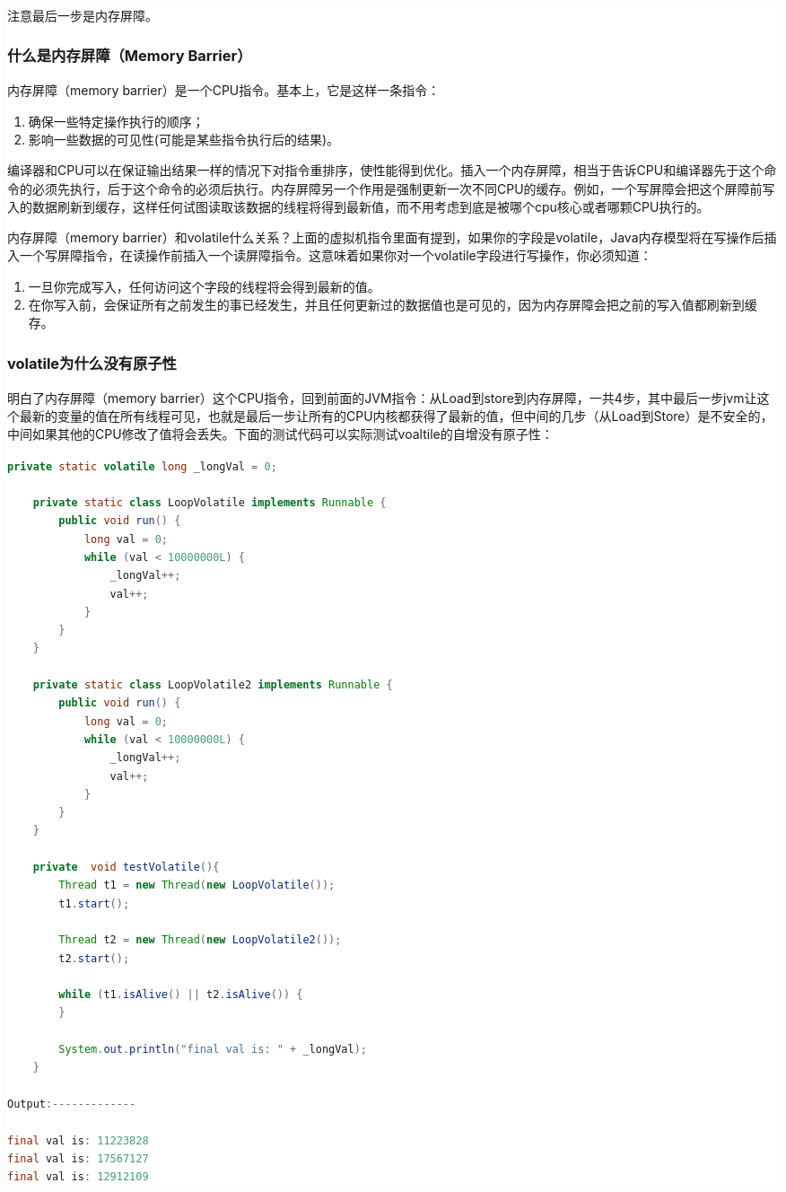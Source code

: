 注意最后一步是内存屏障。

### 什么是内存屏障（Memory Barrier）

内存屏障（memory barrier）是一个CPU指令。基本上，它是这样一条指令： 
1. 确保一些特定操作执行的顺序； 
2. 影响一些数据的可见性(可能是某些指令执行后的结果)。

编译器和CPU可以在保证输出结果一样的情况下对指令重排序，使性能得到优化。插入一个内存屏障，相当于告诉CPU和编译器先于这个命令的必须先执行，后于这个命令的必须后执行。内存屏障另一个作用是强制更新一次不同CPU的缓存。例如，一个写屏障会把这个屏障前写入的数据刷新到缓存，这样任何试图读取该数据的线程将得到最新值，而不用考虑到底是被哪个cpu核心或者哪颗CPU执行的。

内存屏障（memory barrier）和volatile什么关系？上面的虚拟机指令里面有提到，如果你的字段是volatile，Java内存模型将在写操作后插入一个写屏障指令，在读操作前插入一个读屏障指令。这意味着如果你对一个volatile字段进行写操作，你必须知道：
1. 一旦你完成写入，任何访问这个字段的线程将会得到最新的值。
2. 在你写入前，会保证所有之前发生的事已经发生，并且任何更新过的数据值也是可见的，因为内存屏障会把之前的写入值都刷新到缓存。

### volatile为什么没有原子性

明白了内存屏障（memory barrier）这个CPU指令，回到前面的JVM指令：从Load到store到内存屏障，一共4步，其中最后一步jvm让这个最新的变量的值在所有线程可见，也就是最后一步让所有的CPU内核都获得了最新的值，但中间的几步（从Load到Store）是不安全的，中间如果其他的CPU修改了值将会丢失。下面的测试代码可以实际测试voaltile的自增没有原子性：

```java
private static volatile long _longVal = 0;
     
    private static class LoopVolatile implements Runnable {
        public void run() {
            long val = 0;
            while (val < 10000000L) {
                _longVal++;
                val++;
            }
        }
    }
     
    private static class LoopVolatile2 implements Runnable {
        public void run() {
            long val = 0;
            while (val < 10000000L) {
                _longVal++;
                val++;
            }
        }
    }
     
    private  void testVolatile(){
        Thread t1 = new Thread(new LoopVolatile());
        t1.start();
         
        Thread t2 = new Thread(new LoopVolatile2());
        t2.start();
         
        while (t1.isAlive() || t2.isAlive()) {
        }
 
        System.out.println("final val is: " + _longVal);
    }
 
Output:-------------
     
final val is: 11223828
final val is: 17567127
final val is: 12912109
```
